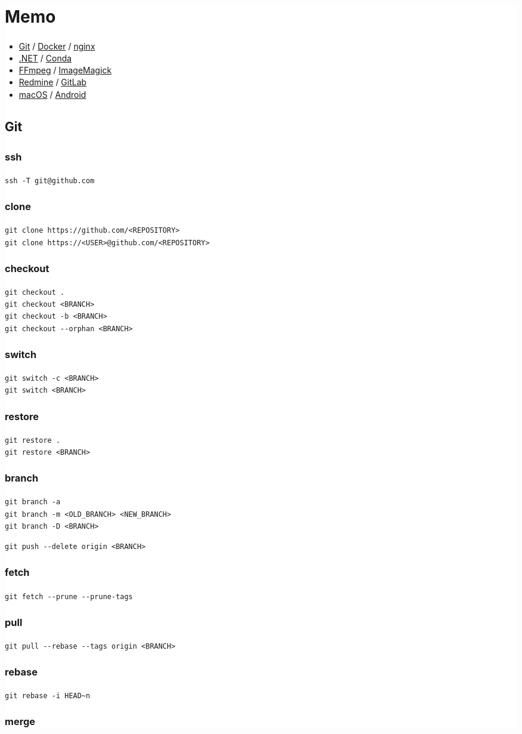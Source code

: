 # Memo
- [Git](#git) / [Docker](#docker) / [nginx](#nginx)
- [.NET](#net) / [Conda](#conda)
- [FFmpeg](#ffmpeg) / [ImageMagick](#imagemagick)
- [Redmine](#redmine) / [GitLab](#gitlab)
- [macOS](#macos) / [Android](#android)




## Git
### ssh
```
ssh -T git@github.com
```
### clone
```
git clone https://github.com/<REPOSITORY>
git clone https://<USER>@github.com/<REPOSITORY>
```
### checkout
```
git checkout .
git checkout <BRANCH>
git checkout -b <BRANCH>
git checkout --orphan <BRANCH>
```
### switch
```
git switch -c <BRANCH>
git switch <BRANCH>
```
### restore
```
git restore .
git restore <BRANCH>
```
### branch
```
git branch -a
git branch -m <OLD_BRANCH> <NEW_BRANCH>
git branch -D <BRANCH>
```
```
git push --delete origin <BRANCH>
```
### fetch
```
git fetch --prune --prune-tags
```
### pull
```
git pull --rebase --tags origin <BRANCH>
```
### rebase
```
git rebase -i HEAD~n
```
### merge
```
```